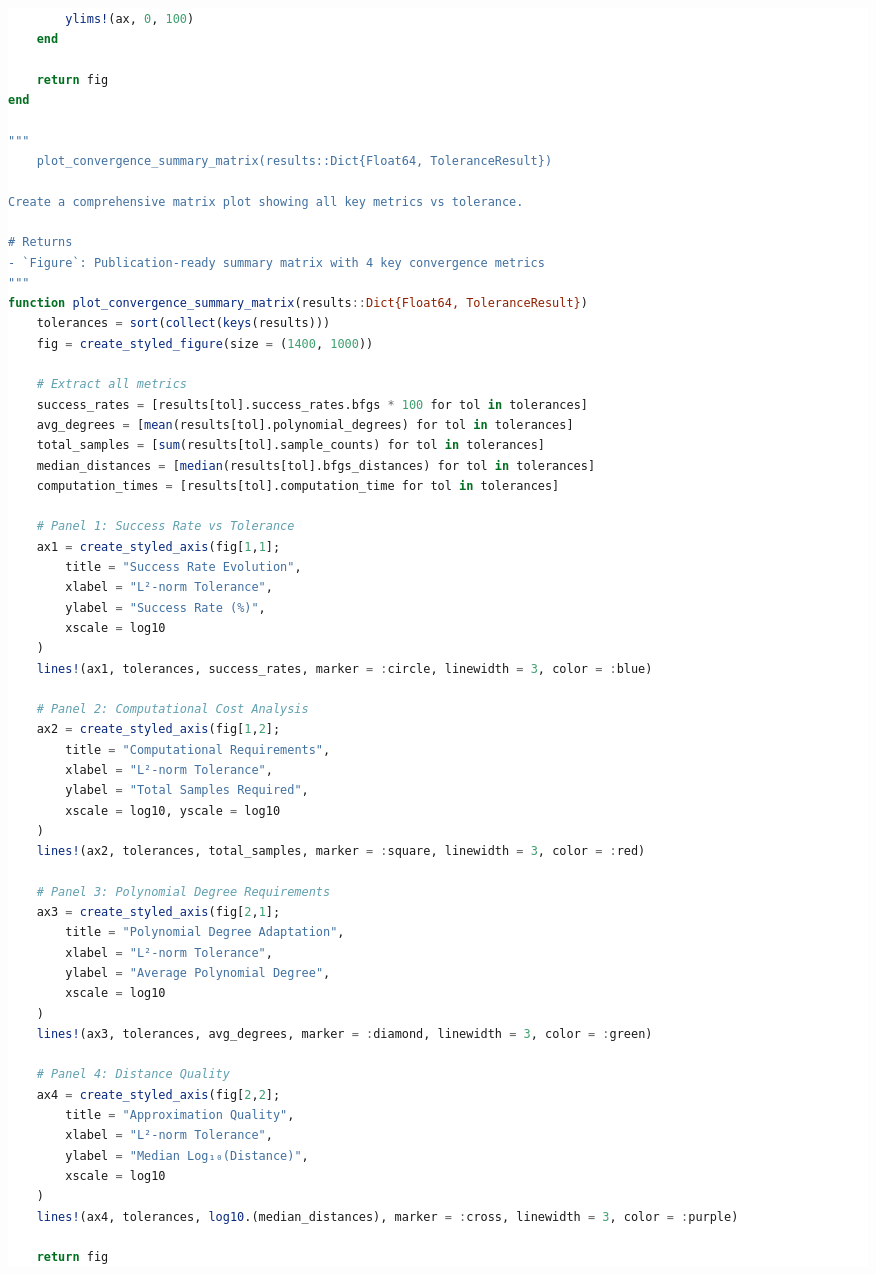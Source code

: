```julia
        ylims!(ax, 0, 100)
    end
    
    return fig
end

"""
    plot_convergence_summary_matrix(results::Dict{Float64, ToleranceResult})

Create a comprehensive matrix plot showing all key metrics vs tolerance.

# Returns
- `Figure`: Publication-ready summary matrix with 4 key convergence metrics
"""
function plot_convergence_summary_matrix(results::Dict{Float64, ToleranceResult})
    tolerances = sort(collect(keys(results)))
    fig = create_styled_figure(size = (1400, 1000))
    
    # Extract all metrics
    success_rates = [results[tol].success_rates.bfgs * 100 for tol in tolerances]
    avg_degrees = [mean(results[tol].polynomial_degrees) for tol in tolerances]
    total_samples = [sum(results[tol].sample_counts) for tol in tolerances]
    median_distances = [median(results[tol].bfgs_distances) for tol in tolerances]
    computation_times = [results[tol].computation_time for tol in tolerances]
    
    # Panel 1: Success Rate vs Tolerance
    ax1 = create_styled_axis(fig[1,1];
        title = "Success Rate Evolution",
        xlabel = "L²-norm Tolerance", 
        ylabel = "Success Rate (%)",
        xscale = log10
    )
    lines!(ax1, tolerances, success_rates, marker = :circle, linewidth = 3, color = :blue)
    
    # Panel 2: Computational Cost Analysis
    ax2 = create_styled_axis(fig[1,2];
        title = "Computational Requirements",
        xlabel = "L²-norm Tolerance",
        ylabel = "Total Samples Required",
        xscale = log10, yscale = log10
    )
    lines!(ax2, tolerances, total_samples, marker = :square, linewidth = 3, color = :red)
    
    # Panel 3: Polynomial Degree Requirements
    ax3 = create_styled_axis(fig[2,1];
        title = "Polynomial Degree Adaptation",
        xlabel = "L²-norm Tolerance",
        ylabel = "Average Polynomial Degree",
        xscale = log10
    )
    lines!(ax3, tolerances, avg_degrees, marker = :diamond, linewidth = 3, color = :green)
    
    # Panel 4: Distance Quality
    ax4 = create_styled_axis(fig[2,2];
        title = "Approximation Quality",
        xlabel = "L²-norm Tolerance",
        ylabel = "Median Log₁₀(Distance)",
        xscale = log10
    )
    lines!(ax4, tolerances, log10.(median_distances), marker = :cross, linewidth = 3, color = :purple)
    
    return fig
```